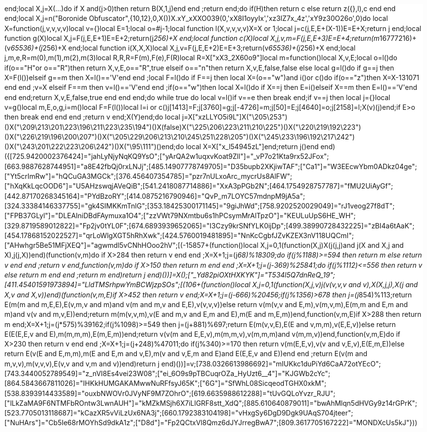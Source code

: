 end;local X,j=X(...)do if X and(j>0)then return B(X,1,j)end end ;return end;do if(H)then return c else return z({},l),c end end  end;local X,j=n("Boronide Obfuscator",{10,12},0,X())X.xY_xXXO039(0,'xX8I1oyyIx','xz3IZ7x_4z','xY9z30O26o',0)do local X=function(j,v,v,v,v)local v={}local E=1;local o=#j-1;local function l(X,v,v,v,v)X=X or 1;local j=c(j,E,E+(X-1))E=E+X;return j end;local function g(X)local X,j=F(j,E,E+1)E=E+2;return(j*256)+X end;local function c(X)local X,j,v,m=F(j,E,E+3)E=E+4;return(m*16777216)+(v*65536)+(j*256)+X end;local function i(X,X,X)local X,j,v=F(j,E,E+2)E=E+3;return(v*65536)+(j*256)+X end;local j,m,e,R=m(0),m(1),m(2),m(3)local R,R,R=F(m),F(e),F(R)local R=X["xX3_2X60o9"]local m=function()local X,v,E;local o=l()do if(o=="H"or o=="R")then return X,v,E,o=="R",true elseif o=="n"then return X,v,E,false,false else local g=l()do if g==j then X=F(l())elseif g==m then X=l()=='V'end end ;local F=l()do if F==j then local X=(o=="w")and i()or c()do if(o=="z")then X=X-131071 end end ;v=X elseif F==m then v=l()=='V'end end ;if(o=="w")then local X=l()do if X==j then E=i()elseif X==m then E=l()=='V'end end  end;return X,v,E,false,true end end  end;do while true do local v=l()if v==e then break end;if v==j then local j={}local v=g()local m,E,o,g,i=m()local F=F(l())local l=i or c()j[1413]=F;j[3760]=g;j[-4726]=m;j[50]=E;j[4640]=o;j[2158]=l;X(v)(j)end;if E>o then break end end end ;return v end;X(Y)end;do local j=X["xzLLYO5i9L"]X("\205\253")()X("\209\213\201\223\196\211\223\235\194")()X(false)X("\225\206\223\211\210\225")()X("\220\219\192\223")()X("\226\219\196\200\207")()X("\205\229\206\213\210\245\251\228\205")()X("\245\233\196\192\217\242")()X("\243\201\222\223\206\242")()X("\95\111")()end;do local X=X["x_l54945zL"]end;return j()end end)({[725.9420002376424]="jahLyNjyNqKQ9YsO";["yArQA2w1uqxvKoat9Zll"]="_vP7o21Kta9rx52JFox";[663.9887628744951]="a8E42fbQj0rxLNJj";[485.14907778749705]="D35bupb2XKjiwTAF";["Ca1"]="W3EEcwYbm0ADkz04ge";["Yt5crImRw"]="hQCuGA3MGCk";[376.456407354785]="pzr7nULxoArc_mycrUs8AlFW";["hXqKkLqcOOD6"]="U5AHzswqjAVeQiB";[541.2418087714886]="XxA3pPGb2N";[464.1754928757787]="fMU2UiAyGf";[442.87170268345164]="PYdBzoRY";[414.0875216790946]="QvP_m7LOYC57mdnpM9jA5a";[324.33384146337755]="gk4SIMKKmTnlG";[353.18425300171145]="9giJhWd";[758.9202520029049]="rJ1veog27f8dT";["FPB37GLyl"]="DLEAIniDBdFAymuxa1O4";["zzVWt79NXmtbu6s1hPCsymMrAlTpzO"]="KEULuUpS6HE_WH";[329.8719589012822]="Fp2jv0tYL0F";[674.6893939652065]="I3Czy9krSNfYLK0ijDp";[499.38990728432225]="zBI4a6tAaK";[454.17868152022527]="qrLoWlgXGT5hRhXwk";[424.5760019481895]="NnKcCgbfJZvKZEX3nV118UQCmI";["AHwhgr5Be51MFjXEQ"]="agwmdl5vCNhHOoo2hV";[(-15857+(function()local X,j=0,1(function(X,j)X(j(j,j)and j(X and X,j and X),j(j,X))end)(function(v,m)do if X>284 then return v end end ;X=X+1;j=(j*68)%18309;do if(j%1188)>=594 then return m else return v end end ;return v end,function(v,m)do if X>150 then return m end end ;X=X+1;j=(j-369)%25841;do if(j%1112)<=556 then return v else return m end end ;return m end)return j end)())]=X();["_Yd82piOXtHXKYK"]="T534l5Q7dnReQ_19";[411.45401591973894]="LldTMSrhpwYmBCWjzpSOs";[(106+(function()local X,j=0,1(function(X,j,v)j(v(v,v,v and v),X(X,j,j),X(j and X,v and X,v))end)(function(v,m,E)if X>452 then return v end;X=X+1;j=(j-666)%20456;if(j%1356)>678 then j=(j*854)%113;return E(m(m and m,E,E),E(v,m,v and m)and v(m and m,v and E,E),v(v,v,v))else return v(m(v,v and E,m),v(m,v,m),E(m,m and E,m and m)and v(v and m,v,E))end;return m(m(v,v,m),v(E and m,v and E,m and E),m(E and m,E,m))end,function(v,m,E)if X>288 then return m end;X=X+1;j=(j*575)%39162;if(j%1098)>=549 then j=(j+881)%697;return E(m(v,v,E),E(E and v,m,m),v(E,E,v))else return E(E(E,E,v and E),m(m,m,m),E(m,E,m))end;return v(v(m and E,E,v),m(m,m,v),v(m,m,m)and v(m,m,v))end,function(v,m,E)do if X>230 then return v end end ;X=X+1;j=(j+248)%47011;do if(j%340)>=170 then return v(m(E,E,v),v(v and v,E,v),E(E,m,E))else return E(v(E and E,m,m),m(E and E,m and v,E),m(v and v,E,m and E)and E(E,E,v and E))end end ;return E(v(m and m,v,v),m(v,v,v),E(v,v and v,m and v))end)return j end)())]=v;[738.0326613986692]="mIUKkc1duPiYd6CaA72otYEcO";[743.3440052789549]="z_nVI8Es4vei23W08";["ei_6O9s9pTBCuqrOZa_HyUzt6__4"]="KJGWb2cYc";[864.5843667811026]="IHKkHUMGAKAMwwNuRFfsyJ65K";["6G"]="SfWhL08SicqeodTGHX0xkM";[538.8393914433589]="ouxbNWOVr0JVyNF9M7ZOhrO";[619.6635988612288]="tUvGQLoYvzr_RJU";["lLkZaMA9F6NTMFbROntw3LwnAUH"]="kMZkMSjh6X7iLlGRF8stt_XdQ";[885.610640879011]="bwAhMlqn5dHVGy9z14rGPrK";[523.7705013118687]="kCazXR5vViLzUx6NA3j";[660.1792383104198]="vHxgSy6DgD9Dgk9UAqS704jteer";["NuHArs"]="Cb5Ie68rMOYhSd9dkA1z";["D8d"]="Fp2QCtxVl8Qmz6dJYJrregBwA7";[809.3617705167222]="MONDXcUs5kJ"}))
